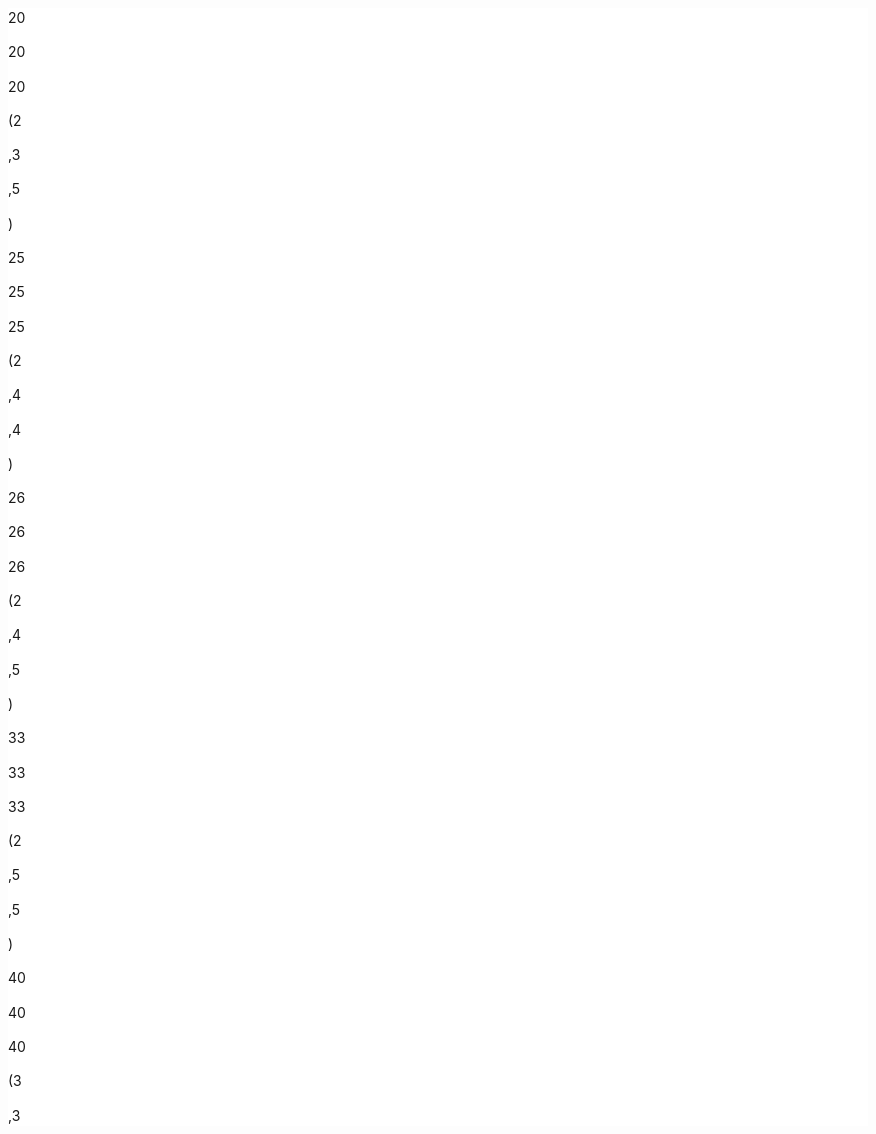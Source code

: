 20

20

20

(2

,3

,5

)

25

25

25

(2

,4

,4

)

26

26

26

(2

,4

,5

)

33

33

33

(2

,5

,5

)

40

40

40

(3

,3
